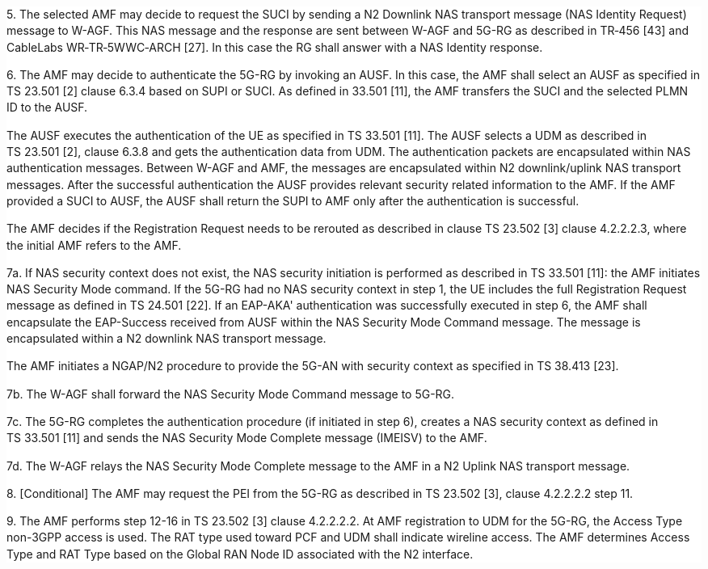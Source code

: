 5\. The selected AMF may decide to request the SUCI by sending a N2
Downlink NAS transport message (NAS Identity Request) message to W-AGF.
This NAS message and the response are sent between W-AGF and 5G-RG as
described in TR‑456 \[43\] and CableLabs WR‑TR‑5WWC‑ARCH \[27\]. In this
case the RG shall answer with a NAS Identity response.

6\. The AMF may decide to authenticate the 5G-RG by invoking an AUSF. In
this case, the AMF shall select an AUSF as specified in TS 23.501 \[2\]
clause 6.3.4 based on SUPI or SUCI. As defined in 33.501 \[11\], the AMF
transfers the SUCI and the selected PLMN ID to the AUSF.

The AUSF executes the authentication of the UE as specified in
TS 33.501 \[11\]. The AUSF selects a UDM as described in
TS 23.501 \[2\], clause 6.3.8 and gets the authentication data from UDM.
The authentication packets are encapsulated within NAS authentication
messages. Between W-AGF and AMF, the messages are encapsulated within N2
downlink/uplink NAS transport messages. After the successful
authentication the AUSF provides relevant security related information
to the AMF. If the AMF provided a SUCI to AUSF, the AUSF shall return
the SUPI to AMF only after the authentication is successful.

The AMF decides if the Registration Request needs to be rerouted as
described in clause TS 23.502 \[3\] clause 4.2.2.2.3, where the initial
AMF refers to the AMF.

7a. If NAS security context does not exist, the NAS security initiation
is performed as described in TS 33.501 \[11\]: the AMF initiates NAS
Security Mode command. If the 5G-RG had no NAS security context in
step 1, the UE includes the full Registration Request message as defined
in TS 24.501 \[22\]. If an EAP-AKA\' authentication was successfully
executed in step 6, the AMF shall encapsulate the EAP-Success received
from AUSF within the NAS Security Mode Command message. The message is
encapsulated within a N2 downlink NAS transport message.

The AMF initiates a NGAP/N2 procedure to provide the 5G-AN with security
context as specified in TS 38.413 \[23\].

7b. The W-AGF shall forward the NAS Security Mode Command message to
5G-RG.

7c. The 5G-RG completes the authentication procedure (if initiated in
step 6), creates a NAS security context as defined in TS 33.501 \[11\]
and sends the NAS Security Mode Complete message (IMEISV) to the AMF.

7d. The W-AGF relays the NAS Security Mode Complete message to the AMF
in a N2 Uplink NAS transport message.

8\. \[Conditional\] The AMF may request the PEI from the 5G-RG as
described in TS 23.502 \[3\], clause 4.2.2.2.2 step 11.

9\. The AMF performs step 12-16 in TS 23.502 \[3\] clause 4.2.2.2.2. At
AMF registration to UDM for the 5G-RG, the Access Type non-3GPP access
is used. The RAT type used toward PCF and UDM shall indicate wireline
access. The AMF determines Access Type and RAT Type based on the Global
RAN Node ID associated with the N2 interface.
